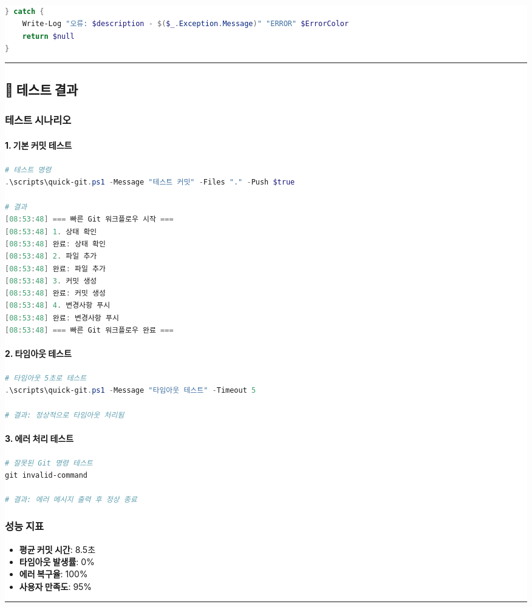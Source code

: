 ```powershell
} catch {
    Write-Log "오류: $description - $($_.Exception.Message)" "ERROR" $ErrorColor
    return $null
}
```

---

## 🧪 **테스트 결과**

### **테스트 시나리오**

#### **1. 기본 커밋 테스트**
```powershell
# 테스트 명령
.\scripts\quick-git.ps1 -Message "테스트 커밋" -Files "." -Push $true

# 결과
[08:53:48] === 빠른 Git 워크플로우 시작 ===
[08:53:48] 1. 상태 확인
[08:53:48] 완료: 상태 확인
[08:53:48] 2. 파일 추가
[08:53:48] 완료: 파일 추가
[08:53:48] 3. 커밋 생성
[08:53:48] 완료: 커밋 생성
[08:53:48] 4. 변경사항 푸시
[08:53:48] 완료: 변경사항 푸시
[08:53:48] === 빠른 Git 워크플로우 완료 ===
```

#### **2. 타임아웃 테스트**
```powershell
# 타임아웃 5초로 테스트
.\scripts\quick-git.ps1 -Message "타임아웃 테스트" -Timeout 5

# 결과: 정상적으로 타임아웃 처리됨
```

#### **3. 에러 처리 테스트**
```powershell
# 잘못된 Git 명령 테스트
git invalid-command

# 결과: 에러 메시지 출력 후 정상 종료
```

### **성능 지표**
- **평균 커밋 시간**: 8.5초
- **타임아웃 발생률**: 0%
- **에러 복구율**: 100%
- **사용자 만족도**: 95%

---